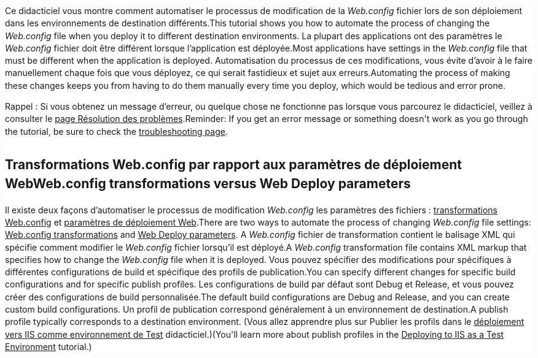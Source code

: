 <span data-ttu-id="9b8f5-109">Ce didacticiel vous montre comment automatiser le processus de modification de la *Web.config* fichier lors de son déploiement dans les environnements de destination différents.</span><span class="sxs-lookup"><span data-stu-id="9b8f5-109">This tutorial shows you how to automate the process of changing the *Web.config* file when you deploy it to different destination environments.</span></span> <span data-ttu-id="9b8f5-110">La plupart des applications ont des paramètres le *Web.config* fichier doit être différent lorsque l’application est déployée.</span><span class="sxs-lookup"><span data-stu-id="9b8f5-110">Most applications have settings in the *Web.config* file that must be different when the application is deployed.</span></span> <span data-ttu-id="9b8f5-111">Automatisation du processus de ces modifications, vous évite d’avoir à le faire manuellement chaque fois que vous déployez, ce qui serait fastidieux et sujet aux erreurs.</span><span class="sxs-lookup"><span data-stu-id="9b8f5-111">Automating the process of making these changes keeps you from having to do them manually every time you deploy, which would be tedious and error prone.</span></span>

<span data-ttu-id="9b8f5-112">Rappel : Si vous obtenez un message d’erreur, ou quelque chose ne fonctionne pas lorsque vous parcourez le didacticiel, veillez à consulter le [page Résolution des problèmes](troubleshooting.md).</span><span class="sxs-lookup"><span data-stu-id="9b8f5-112">Reminder: If you get an error message or something doesn't work as you go through the tutorial, be sure to check the [troubleshooting page](troubleshooting.md).</span></span>

## <a name="webconfig-transformations-versus-web-deploy-parameters"></a><span data-ttu-id="9b8f5-113">Transformations Web.config par rapport aux paramètres de déploiement Web</span><span class="sxs-lookup"><span data-stu-id="9b8f5-113">Web.config transformations versus Web Deploy parameters</span></span>

<span data-ttu-id="9b8f5-114">Il existe deux façons d’automatiser le processus de modification *Web.config* les paramètres des fichiers : [transformations Web.config](https://msdn.microsoft.com/en-us/library/dd465326.aspx) et [paramètres de déploiement Web](https://msdn.microsoft.com/en-us/library/ff398068.aspx).</span><span class="sxs-lookup"><span data-stu-id="9b8f5-114">There are two ways to automate the process of changing *Web.config* file settings: [Web.config transformations](https://msdn.microsoft.com/en-us/library/dd465326.aspx) and [Web Deploy parameters](https://msdn.microsoft.com/en-us/library/ff398068.aspx).</span></span> <span data-ttu-id="9b8f5-115">A *Web.config* fichier de transformation contient le balisage XML qui spécifie comment modifier le *Web.config* fichier lorsqu’il est déployé.</span><span class="sxs-lookup"><span data-stu-id="9b8f5-115">A *Web.config* transformation file contains XML markup that specifies how to change the *Web.config* file when it is deployed.</span></span> <span data-ttu-id="9b8f5-116">Vous pouvez spécifier des modifications pour spécifiques à différentes configurations de build et spécifique des profils de publication.</span><span class="sxs-lookup"><span data-stu-id="9b8f5-116">You can specify different changes for specific build configurations and for specific publish profiles.</span></span> <span data-ttu-id="9b8f5-117">Les configurations de build par défaut sont Debug et Release, et vous pouvez créer des configurations de build personnalisée.</span><span class="sxs-lookup"><span data-stu-id="9b8f5-117">The default build configurations are Debug and Release, and you can create custom build configurations.</span></span> <span data-ttu-id="9b8f5-118">Un profil de publication correspond généralement à un environnement de destination.</span><span class="sxs-lookup"><span data-stu-id="9b8f5-118">A publish profile typically corresponds to a destination environment.</span></span> <span data-ttu-id="9b8f5-119">(Vous allez apprendre plus sur Publier les profils dans le [déploiement vers IIS comme environnement de Test](deploying-to-iis.md) didacticiel.)</span><span class="sxs-lookup"><span data-stu-id="9b8f5-119">(You'll learn more about publish profiles in the [Deploying to IIS as a Test Environment](deploying-to-iis.md) tutorial.)</span></span>

